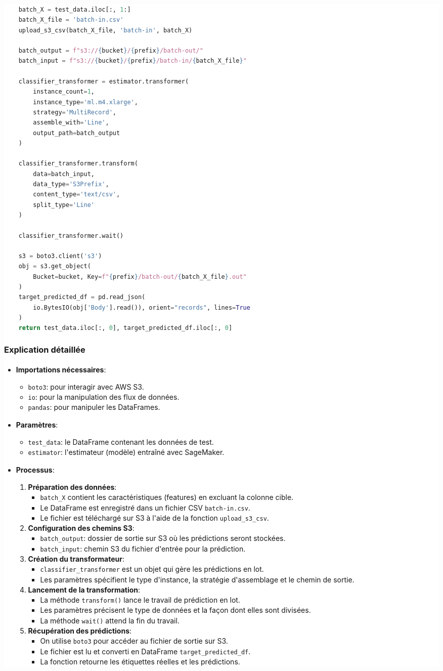 ```python
    batch_X = test_data.iloc[:, 1:]
    batch_X_file = 'batch-in.csv'
    upload_s3_csv(batch_X_file, 'batch-in', batch_X)

    batch_output = f"s3://{bucket}/{prefix}/batch-out/"
    batch_input = f"s3://{bucket}/{prefix}/batch-in/{batch_X_file}"

    classifier_transformer = estimator.transformer(
        instance_count=1,
        instance_type='ml.m4.xlarge',
        strategy='MultiRecord',
        assemble_with='Line',
        output_path=batch_output
    )

    classifier_transformer.transform(
        data=batch_input,
        data_type='S3Prefix',
        content_type='text/csv',
        split_type='Line'
    )

    classifier_transformer.wait()

    s3 = boto3.client('s3')
    obj = s3.get_object(
        Bucket=bucket, Key=f"{prefix}/batch-out/{batch_X_file}.out"
    )
    target_predicted_df = pd.read_json(
        io.BytesIO(obj['Body'].read()), orient="records", lines=True
    )
    return test_data.iloc[:, 0], target_predicted_df.iloc[:, 0]
```

### Explication détaillée

- **Importations nécessaires**:
  - `boto3`: pour interagir avec AWS S3.
  - `io`: pour la manipulation des flux de données.
  - `pandas`: pour manipuler les DataFrames.

- **Paramètres**:
  - `test_data`: le DataFrame contenant les données de test.
  - `estimator`: l'estimateur (modèle) entraîné avec SageMaker.

- **Processus**:
  1. **Préparation des données**:
     - `batch_X` contient les caractéristiques (features) en excluant la colonne cible.
     - Le DataFrame est enregistré dans un fichier CSV `batch-in.csv`.
     - Le fichier est téléchargé sur S3 à l'aide de la fonction `upload_s3_csv`.
  2. **Configuration des chemins S3**:
     - `batch_output`: dossier de sortie sur S3 où les prédictions seront stockées.
     - `batch_input`: chemin S3 du fichier d'entrée pour la prédiction.
  3. **Création du transformateur**:
     - `classifier_transformer` est un objet qui gère les prédictions en lot.
     - Les paramètres spécifient le type d'instance, la stratégie d'assemblage et le chemin de sortie.
  4. **Lancement de la transformation**:
     - La méthode `transform()` lance le travail de prédiction en lot.
     - Les paramètres précisent le type de données et la façon dont elles sont divisées.
     - La méthode `wait()` attend la fin du travail.
  5. **Récupération des prédictions**:
     - On utilise `boto3` pour accéder au fichier de sortie sur S3.
     - Le fichier est lu et converti en DataFrame `target_predicted_df`.
     - La fonction retourne les étiquettes réelles et les prédictions.